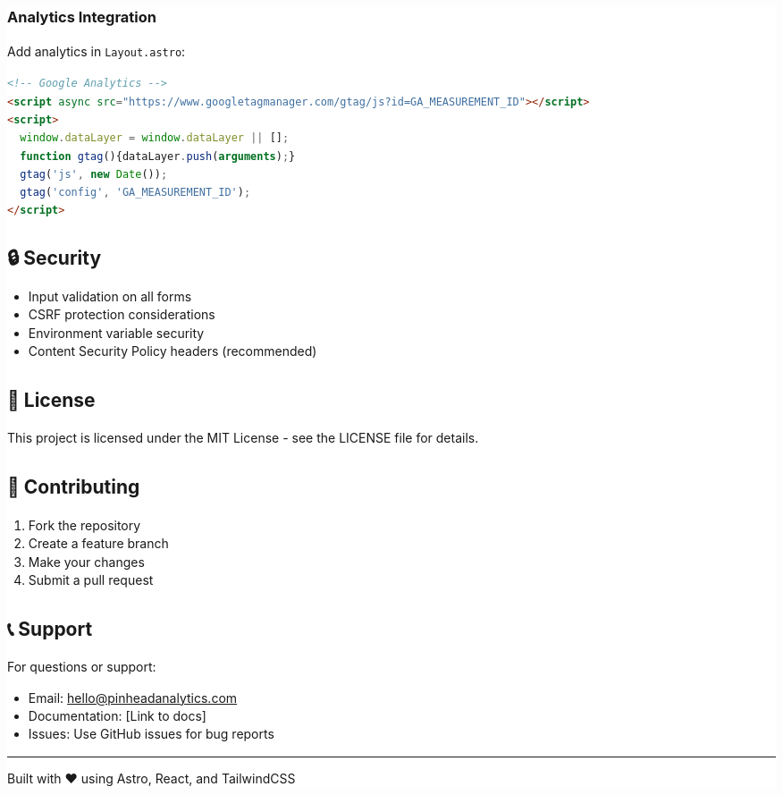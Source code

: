 ### Analytics Integration

Add analytics in `Layout.astro`:

```html
<!-- Google Analytics -->
<script async src="https://www.googletagmanager.com/gtag/js?id=GA_MEASUREMENT_ID"></script>
<script>
  window.dataLayer = window.dataLayer || [];
  function gtag(){dataLayer.push(arguments);}
  gtag('js', new Date());
  gtag('config', 'GA_MEASUREMENT_ID');
</script>
```

## 🔒 Security

- Input validation on all forms
- CSRF protection considerations
- Environment variable security
- Content Security Policy headers (recommended)

## 📄 License

This project is licensed under the MIT License - see the LICENSE file for details.

## 🤝 Contributing

1. Fork the repository
2. Create a feature branch
3. Make your changes
4. Submit a pull request

## 📞 Support

For questions or support:
- Email: hello@pinheadanalytics.com
- Documentation: [Link to docs]
- Issues: Use GitHub issues for bug reports

---

Built with ❤️ using Astro, React, and TailwindCSS